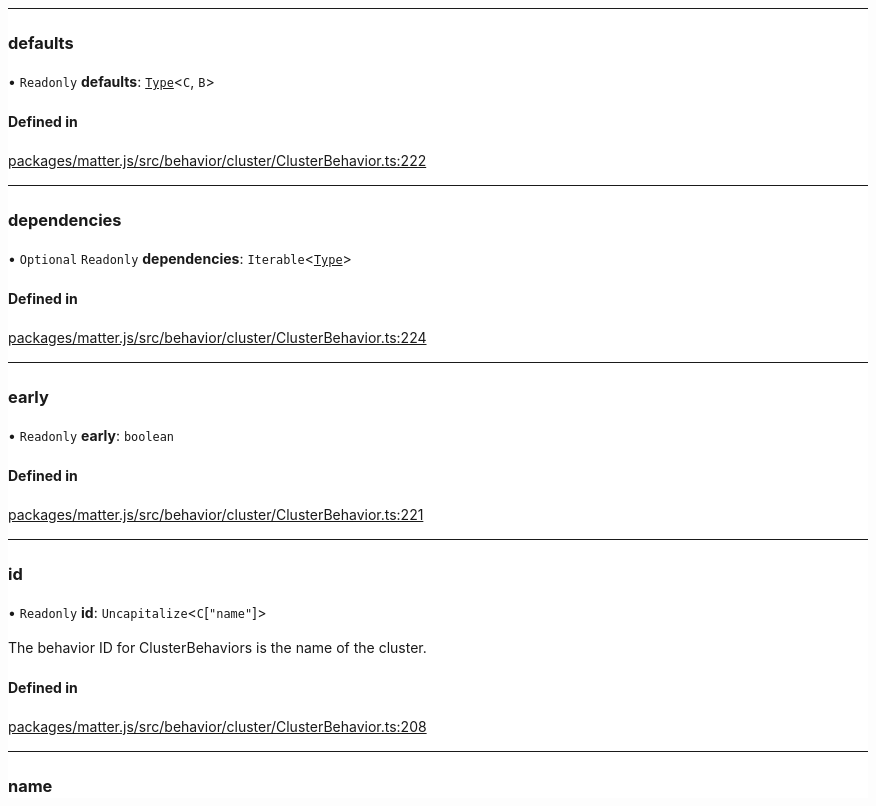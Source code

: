 ___

### defaults

• `Readonly` **defaults**: [`Type`](../modules/behavior_cluster_export.ClusterState.md#type)\<`C`, `B`\>

#### Defined in

[packages/matter.js/src/behavior/cluster/ClusterBehavior.ts:222](https://github.com/project-chip/matter.js/blob/6d3b6a5d957d88a9231d6ecab4bb41f8133112be/packages/matter.js/src/behavior/cluster/ClusterBehavior.ts#L222)

___

### dependencies

• `Optional` `Readonly` **dependencies**: `Iterable`\<[`Type`](behavior_export.Behavior.Type.md)\>

#### Defined in

[packages/matter.js/src/behavior/cluster/ClusterBehavior.ts:224](https://github.com/project-chip/matter.js/blob/6d3b6a5d957d88a9231d6ecab4bb41f8133112be/packages/matter.js/src/behavior/cluster/ClusterBehavior.ts#L224)

___

### early

• `Readonly` **early**: `boolean`

#### Defined in

[packages/matter.js/src/behavior/cluster/ClusterBehavior.ts:221](https://github.com/project-chip/matter.js/blob/6d3b6a5d957d88a9231d6ecab4bb41f8133112be/packages/matter.js/src/behavior/cluster/ClusterBehavior.ts#L221)

___

### id

• `Readonly` **id**: `Uncapitalize`\<`C`[``"name"``]\>

The behavior ID for ClusterBehaviors is the name of the cluster.

#### Defined in

[packages/matter.js/src/behavior/cluster/ClusterBehavior.ts:208](https://github.com/project-chip/matter.js/blob/6d3b6a5d957d88a9231d6ecab4bb41f8133112be/packages/matter.js/src/behavior/cluster/ClusterBehavior.ts#L208)

___

### name
